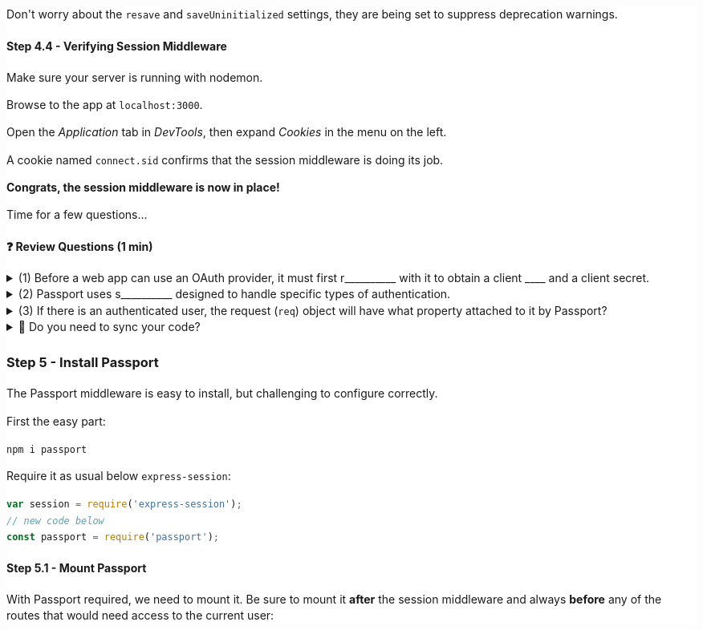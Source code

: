 Don't worry about the `resave` and `saveUninitialized` settings, they are being set to suppress deprecation warnings.

#### Step 4.4 - Verifying Session Middleware

Make sure your server is running with nodemon.

Browse to the app at `localhost:3000`.

Open the _Application_ tab in _DevTools_, then expand _Cookies_ in the menu on the left.

A cookie named `connect.sid` confirms that the session middleware is doing its job.

**Congrats, the session middleware is now in place!**

Time for a few questions...

#### ❓ Review Questions (1 min)

<details><summary>
(1) Before a web app can use an OAuth provider, it must first r__________ with it to obtain a client ____ and a client secret.

</summary></details>

<details><summary>
(2) Passport uses s__________ designed to handle specific types of authentication.
</summary></details>

<details><summary>
(3) If there is an authenticated user, the request (<code>req</code>) object will have what property attached to it by Passport?
</summary></details>

<details><summary>
👀 Do you need to sync your code?
</summary></details>

### Step 5 - Install Passport

The Passport middleware is easy to install, but challenging to configure correctly.

First the easy part:

```
npm i passport
```

Require it as usual below `express-session`:

```js
var session = require('express-session');
// new code below
const passport = require('passport');
```

#### Step 5.1 - Mount Passport

With Passport required, we need to mount it. Be sure to mount it **after** the session middleware and always **before** any of the routes that would need access to the current user:
